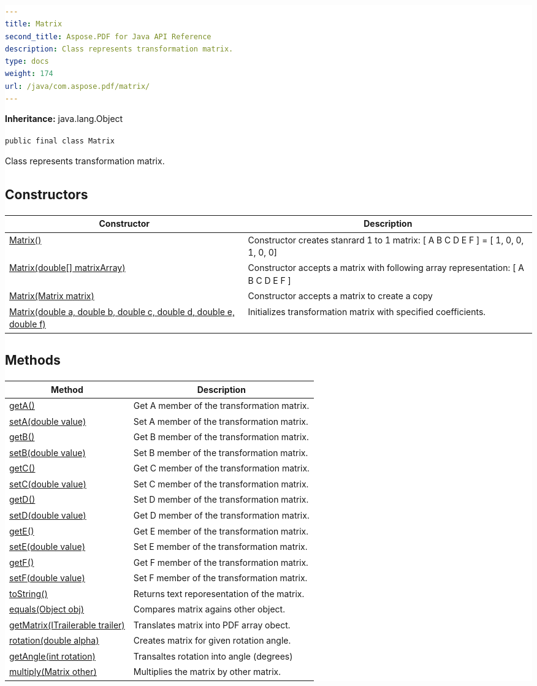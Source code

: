 ```yaml
---
title: Matrix
second_title: Aspose.PDF for Java API Reference
description: Class represents transformation matrix.
type: docs
weight: 174
url: /java/com.aspose.pdf/matrix/
---
```

**Inheritance:**
java.lang.Object
```
public final class Matrix
```

Class represents transformation matrix.
## Constructors

| Constructor | Description |
| --- | --- |
| [Matrix()](#Matrix--) | Constructor creates stanrard 1 to 1 matrix: [ A B C D E F ] = [ 1, 0, 0, 1, 0, 0] |
| [Matrix(double[] matrixArray)](#Matrix-double---) | Constructor accepts a matrix with following array representation: [ A B C D E F ] |
| [Matrix(Matrix matrix)](#Matrix-com.aspose.pdf.Matrix-) | Constructor accepts a matrix to create a copy |
| [Matrix(double a, double b, double c, double d, double e, double f)](#Matrix-double-double-double-double-double-double-) | Initializes transformation matrix with specified coefficients. |
## Methods

| Method | Description |
| --- | --- |
| [getA()](#getA--) | Get A member of the transformation matrix. |
| [setA(double value)](#setA-double-) | Set A member of the transformation matrix. |
| [getB()](#getB--) | Get B member of the transformation matrix. |
| [setB(double value)](#setB-double-) | Set B member of the transformation matrix. |
| [getC()](#getC--) | Get C member of the transformation matrix. |
| [setC(double value)](#setC-double-) | Set C member of the transformation matrix. |
| [getD()](#getD--) | Set D member of the transformation matrix. |
| [setD(double value)](#setD-double-) | Get D member of the transformation matrix. |
| [getE()](#getE--) | Get E member of the transformation matrix. |
| [setE(double value)](#setE-double-) | Set E member of the transformation matrix. |
| [getF()](#getF--) | Get F member of the transformation matrix. |
| [setF(double value)](#setF-double-) | Set F member of the transformation matrix. |
| [toString()](#toString--) | Returns text reporesentation of the matrix. |
| [equals(Object obj)](#equals-java.lang.Object-) | Compares matrix agains other object. |
| [getMatrix(ITrailerable trailer)](#getMatrix-com.aspose.pdf.engine.data.ITrailerable-) | Translates matrix into PDF array obect. |
| [rotation(double alpha)](#rotation-double-) | Creates matrix for given rotation angle. |
| [getAngle(int rotation)](#getAngle-int-) | Transaltes rotation into angle (degrees) |
| [multiply(Matrix other)](#multiply-com.aspose.pdf.Matrix-) | Multiplies the matrix by other matrix. |